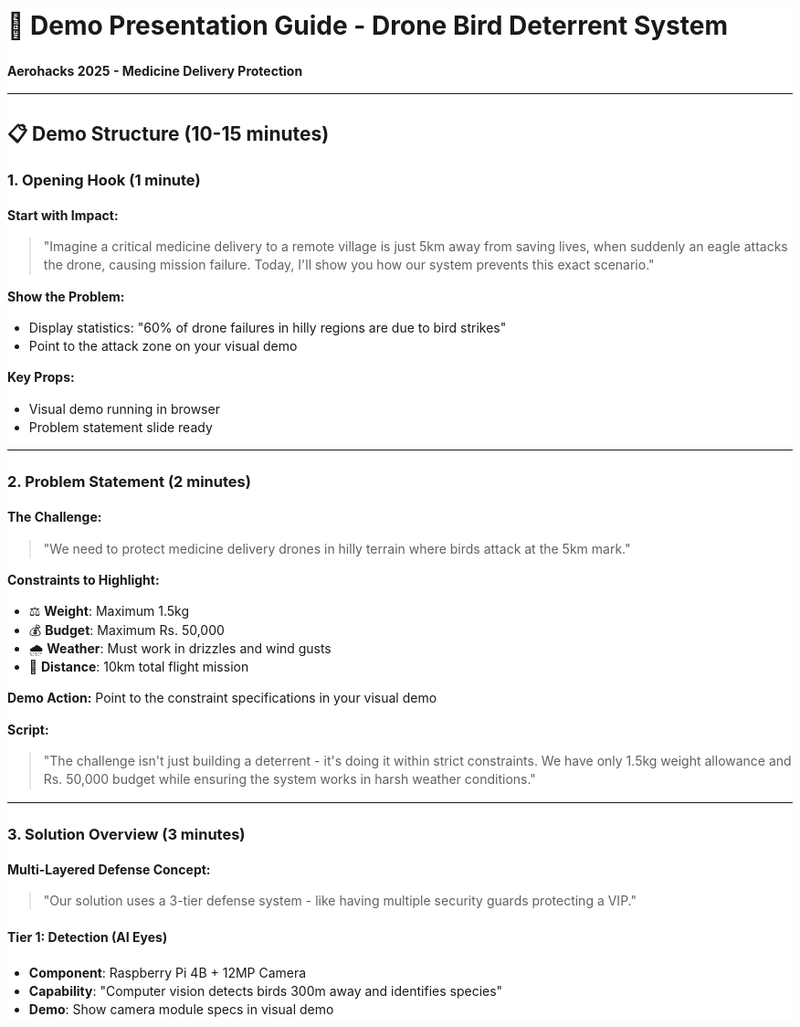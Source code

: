 # 🎯 Demo Presentation Guide - Drone Bird Deterrent System
**Aerohacks 2025 - Medicine Delivery Protection**

---

## 📋 **Demo Structure (10-15 minutes)**

### **1. Opening Hook (1 minute)**

**Start with Impact:**
> "Imagine a critical medicine delivery to a remote village is just 5km away from saving lives, when suddenly an eagle attacks the drone, causing mission failure. Today, I'll show you how our system prevents this exact scenario."

**Show the Problem:**
- Display statistics: "60% of drone failures in hilly regions are due to bird strikes"
- Point to the attack zone on your visual demo

**Key Props:**
- Visual demo running in browser
- Problem statement slide ready

---

### **2. Problem Statement (2 minutes)**

**The Challenge:**
> "We need to protect medicine delivery drones in hilly terrain where birds attack at the 5km mark."

**Constraints to Highlight:**
- ⚖️ **Weight**: Maximum 1.5kg
- 💰 **Budget**: Maximum Rs. 50,000
- 🌧️ **Weather**: Must work in drizzles and wind gusts
- 📏 **Distance**: 10km total flight mission

**Demo Action:** Point to the constraint specifications in your visual demo

**Script:**
> "The challenge isn't just building a deterrent - it's doing it within strict constraints. We have only 1.5kg weight allowance and Rs. 50,000 budget while ensuring the system works in harsh weather conditions."

---

### **3. Solution Overview (3 minutes)**

**Multi-Layered Defense Concept:**
> "Our solution uses a 3-tier defense system - like having multiple security guards protecting a VIP."

#### **Tier 1: Detection (AI Eyes)**
- **Component**: Raspberry Pi 4B + 12MP Camera
- **Capability**: "Computer vision detects birds 300m away and identifies species"
- **Demo**: Show camera module specs in visual demo
